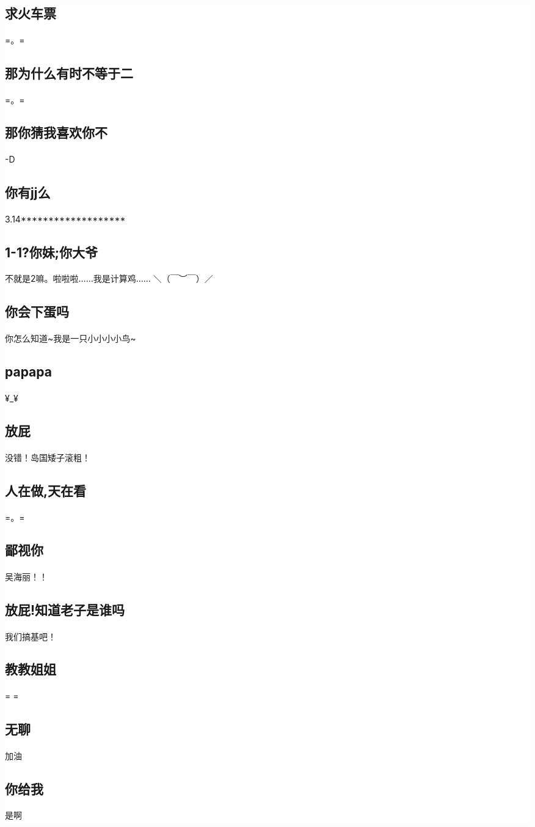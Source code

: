 ## 求火车票
=。=

## 那为什么有时不等于二
=。=

## 那你猜我喜欢你不
-D

## 你有jj么
3.14*******************

## 1-1?你妹;你大爷
不就是2嘛。啦啦啦……我是计算鸡…… ＼（￣︶￣）／

## 你会下蛋吗
你怎么知道~我是一只小小小小鸟~

## papapa
¥_¥

## 放屁
没错！岛国矮子滚粗！

## 人在做,天在看
=。=

## 鄙视你
吴海丽！！

## 放屁!知道老子是谁吗
我们搞基吧！

## 教教姐姐
= =

## 无聊
加油

## 你给我
是啊
